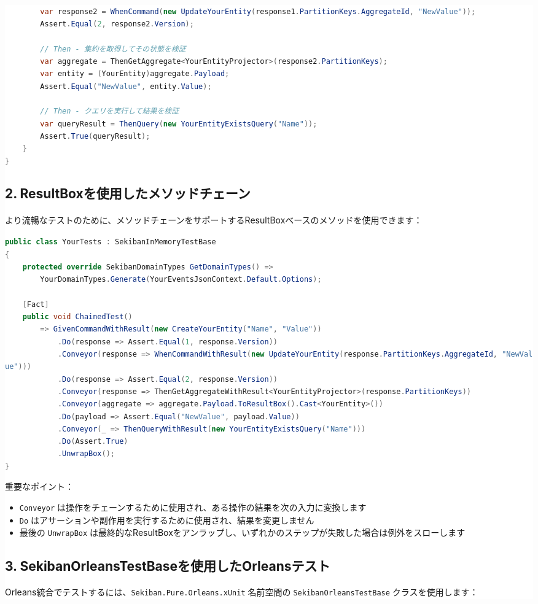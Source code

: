 ```csharp
        var response2 = WhenCommand(new UpdateYourEntity(response1.PartitionKeys.AggregateId, "NewValue"));
        Assert.Equal(2, response2.Version);

        // Then - 集約を取得してその状態を検証
        var aggregate = ThenGetAggregate<YourEntityProjector>(response2.PartitionKeys);
        var entity = (YourEntity)aggregate.Payload;
        Assert.Equal("NewValue", entity.Value);
        
        // Then - クエリを実行して結果を検証
        var queryResult = ThenQuery(new YourEntityExistsQuery("Name"));
        Assert.True(queryResult);
    }
}
```

## 2. ResultBoxを使用したメソッドチェーン

より流暢なテストのために、メソッドチェーンをサポートするResultBoxベースのメソッドを使用できます：

```csharp
public class YourTests : SekibanInMemoryTestBase
{
    protected override SekibanDomainTypes GetDomainTypes() => 
        YourDomainTypes.Generate(YourEventsJsonContext.Default.Options);

    [Fact]
    public void ChainedTest()
        => GivenCommandWithResult(new CreateYourEntity("Name", "Value"))
            .Do(response => Assert.Equal(1, response.Version))
            .Conveyor(response => WhenCommandWithResult(new UpdateYourEntity(response.PartitionKeys.AggregateId, "NewValue")))
            .Do(response => Assert.Equal(2, response.Version))
            .Conveyor(response => ThenGetAggregateWithResult<YourEntityProjector>(response.PartitionKeys))
            .Conveyor(aggregate => aggregate.Payload.ToResultBox().Cast<YourEntity>())
            .Do(payload => Assert.Equal("NewValue", payload.Value))
            .Conveyor(_ => ThenQueryWithResult(new YourEntityExistsQuery("Name")))
            .Do(Assert.True)
            .UnwrapBox();
}
```

重要なポイント：
- `Conveyor` は操作をチェーンするために使用され、ある操作の結果を次の入力に変換します
- `Do` はアサーションや副作用を実行するために使用され、結果を変更しません
- 最後の `UnwrapBox` は最終的なResultBoxをアンラップし、いずれかのステップが失敗した場合は例外をスローします

## 3. SekibanOrleansTestBaseを使用したOrleansテスト

Orleans統合でテストするには、`Sekiban.Pure.Orleans.xUnit` 名前空間の `SekibanOrleansTestBase` クラスを使用します：
